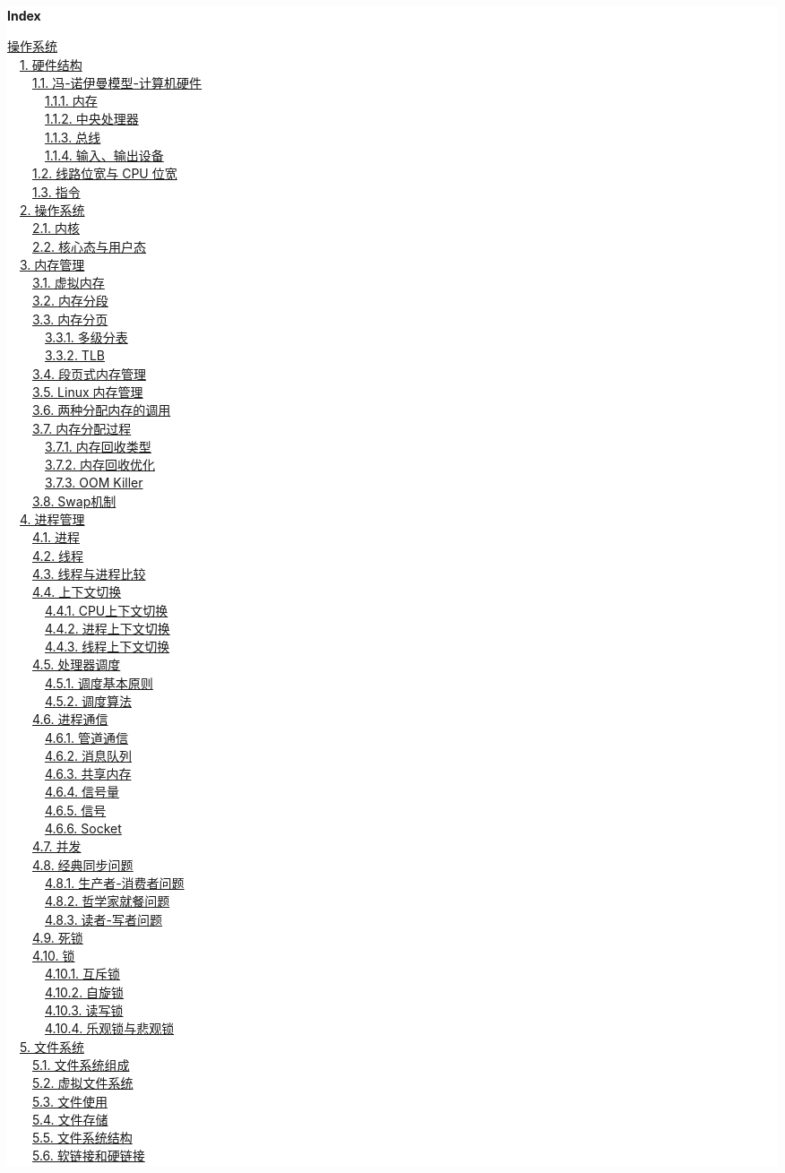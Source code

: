 <a name="index">**Index**</a>

<a href="#0">操作系统</a>  
&emsp;<a href="#1">1. 硬件结构</a>  
&emsp;&emsp;<a href="#2">1.1. 冯-诺伊曼模型-计算机硬件</a>  
&emsp;&emsp;&emsp;<a href="#3">1.1.1. 内存</a>  
&emsp;&emsp;&emsp;<a href="#4">1.1.2. 中央处理器</a>  
&emsp;&emsp;&emsp;<a href="#5">1.1.3. 总线</a>  
&emsp;&emsp;&emsp;<a href="#6">1.1.4. 输入、输出设备</a>  
&emsp;&emsp;<a href="#7">1.2. 线路位宽与 CPU 位宽</a>  
&emsp;&emsp;<a href="#8">1.3. 指令</a>  
&emsp;<a href="#9">2. 操作系统</a>  
&emsp;&emsp;<a href="#10">2.1. 内核</a>  
&emsp;&emsp;<a href="#11">2.2. 核心态与用户态</a>  
&emsp;<a href="#12">3. 内存管理</a>  
&emsp;&emsp;<a href="#13">3.1. 虚拟内存</a>  
&emsp;&emsp;<a href="#14">3.2. 内存分段</a>  
&emsp;&emsp;<a href="#15">3.3. 内存分页</a>  
&emsp;&emsp;&emsp;<a href="#16">3.3.1. 多级分表</a>  
&emsp;&emsp;&emsp;<a href="#17">3.3.2. TLB</a>  
&emsp;&emsp;<a href="#18">3.4. 段页式内存管理</a>  
&emsp;&emsp;<a href="#19">3.5. Linux 内存管理</a>  
&emsp;&emsp;<a href="#20">3.6. 两种分配内存的调用</a>  
&emsp;&emsp;<a href="#21">3.7. 内存分配过程</a>  
&emsp;&emsp;&emsp;<a href="#22">3.7.1. 内存回收类型</a>  
&emsp;&emsp;&emsp;<a href="#23">3.7.2. 内存回收优化</a>  
&emsp;&emsp;&emsp;<a href="#24">3.7.3. OOM Killer</a>  
&emsp;&emsp;<a href="#25">3.8. Swap机制</a>  
&emsp;<a href="#26">4. 进程管理</a>  
&emsp;&emsp;<a href="#27">4.1. 进程</a>  
&emsp;&emsp;<a href="#28">4.2. 线程</a>  
&emsp;&emsp;<a href="#29">4.3. 线程与进程比较</a>  
&emsp;&emsp;<a href="#30">4.4. 上下文切换</a>  
&emsp;&emsp;&emsp;<a href="#31">4.4.1. CPU上下文切换</a>  
&emsp;&emsp;&emsp;<a href="#32">4.4.2. 进程上下文切换</a>  
&emsp;&emsp;&emsp;<a href="#33">4.4.3. 线程上下文切换</a>  
&emsp;&emsp;<a href="#34">4.5. 处理器调度</a>  
&emsp;&emsp;&emsp;<a href="#35">4.5.1. 调度基本原则</a>  
&emsp;&emsp;&emsp;<a href="#36">4.5.2. 调度算法</a>  
&emsp;&emsp;<a href="#37">4.6. 进程通信</a>  
&emsp;&emsp;&emsp;<a href="#38">4.6.1. 管道通信</a>  
&emsp;&emsp;&emsp;<a href="#39">4.6.2. 消息队列</a>  
&emsp;&emsp;&emsp;<a href="#40">4.6.3. 共享内存</a>  
&emsp;&emsp;&emsp;<a href="#41">4.6.4. 信号量</a>  
&emsp;&emsp;&emsp;<a href="#42">4.6.5. 信号</a>  
&emsp;&emsp;&emsp;<a href="#43">4.6.6. Socket</a>  
&emsp;&emsp;<a href="#44">4.7. 并发</a>  
&emsp;&emsp;<a href="#45">4.8. 经典同步问题</a>  
&emsp;&emsp;&emsp;<a href="#46">4.8.1. 生产者-消费者问题</a>  
&emsp;&emsp;&emsp;<a href="#47">4.8.2. 哲学家就餐问题</a>  
&emsp;&emsp;&emsp;<a href="#48">4.8.3. 读者-写者问题</a>  
&emsp;&emsp;<a href="#49">4.9. 死锁</a>  
&emsp;&emsp;<a href="#50">4.10. 锁</a>  
&emsp;&emsp;&emsp;<a href="#51">4.10.1. 互斥锁</a>  
&emsp;&emsp;&emsp;<a href="#52">4.10.2. 自旋锁</a>  
&emsp;&emsp;&emsp;<a href="#53">4.10.3. 读写锁</a>  
&emsp;&emsp;&emsp;<a href="#54">4.10.4. 乐观锁与悲观锁</a>  
&emsp;<a href="#55">5. 文件系统</a>  
&emsp;&emsp;<a href="#56">5.1. 文件系统组成</a>  
&emsp;&emsp;<a href="#57">5.2. 虚拟文件系统</a>  
&emsp;&emsp;<a href="#58">5.3. 文件使用</a>  
&emsp;&emsp;<a href="#59">5.4. 文件存储</a>  
&emsp;&emsp;<a href="#60">5.5. 文件系统结构</a>  
&emsp;&emsp;<a href="#61">5.6. 软链接和硬链接</a>  